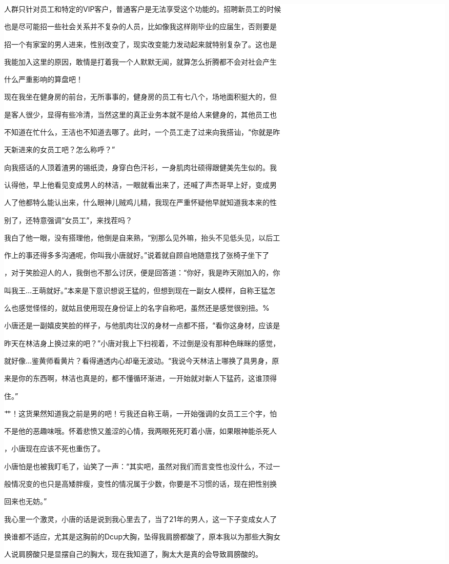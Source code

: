 人群只针对员工和特定的VIP客户，普通客户是无法享受这个功能的。招聘新员工的时候

也是尽可能招一些社会关系并不复杂的人员，比如像我这样刚毕业的应届生，否则要是

招一个有家室的男人进来，性别改变了，现实改变能力发动起来就特别复杂了。这也是

我能加入这里的原因，敢情是打着我一个人默默无闻，就算怎么折腾都不会对社会产生

什么严重影响的算盘吧！



现在我坐在健身房的前台，无所事事的，健身房的员工有七八个，场地面积挺大的，但

是客人很少，显得有些冷清，当然这里的真正业务本就不是给人来健身的，其他员工也

不知道在忙什么，王洁也不知道去哪了。此时，一个员工走了过来向我搭讪，“你就是昨

天新进来的女员工吧？怎么称呼？”

向我搭话的人顶着渣男的锡纸烫，身穿白色汗衫，一身肌肉壮硕得跟健美先生似的。我

认得他，早上他看见变成男人的林洁，一眼就看出来了，还喊了声杰哥早上好，变成男

人了他都特么能认出来，什么眼神儿贼鸡儿精，我现在严重怀疑他早就知道我本来的性

别了，还特意强调“女员工”，来找茬吗？

我白了他一眼，没有搭理他，他倒是自来熟，“别那么见外嘛，抬头不见低头见，以后工

作上的事还得多多沟通呢，你叫我小唐就好。”说着就自顾自地随意找了张椅子坐下了

，对于笑脸迎人的人，我倒也不那么讨厌，便是回答道：“你好，我是昨天刚加入的，你

叫我王…王萌就好。”本来是下意识想说王猛的，但想到现在一副女人模样，自称王猛怎

么也感觉怪怪的，就姑且使用现在身份证上的名字自称吧，虽然还是感觉很别扭。%

小唐还是一副嬉皮笑脸的样子，与他肌肉壮汉的身材一点都不搭，“看你这身材，应该是

昨天在林洁身上换过来的吧？”小唐对我上下扫视着，不过倒是没有那种色眯眯的感觉，

就好像…鉴黄师看黄片？看得通透内心却毫无波动。“我说今天林洁上哪换了具男身，原

来是你的东西啊，林洁也真是的，都不懂循环渐进，一开始就对新人下猛药，这谁顶得

住。”

艹！这货果然知道我之前是男的吧！亏我还自称王萌，一开始强调的女员工三个字，怕

不是他的恶趣味哦。怀着悲愤又羞涩的心情，我两眼死死盯着小唐，如果眼神能杀死人

，小唐现在应该不死也重伤了。

小唐怕是也被我盯毛了，讪笑了一声：“其实吧，虽然对我们而言变性也没什么，不过一

般情况变的也只是高矮胖瘦，变性的情况属于少数，你要是不习惯的话，现在把性别换

回来也无妨。”

我心里一个激灵，小唐的话是说到我心里去了，当了21年的男人，这一下子变成女人了

换谁都不适应，尤其是这胸前的Dcup大胸，坠得我肩膀都酸了，原本我以为那些大胸女

人说肩膀酸只是显摆自己的胸大，现在我知道了，胸太大是真的会导致肩膀酸的。
